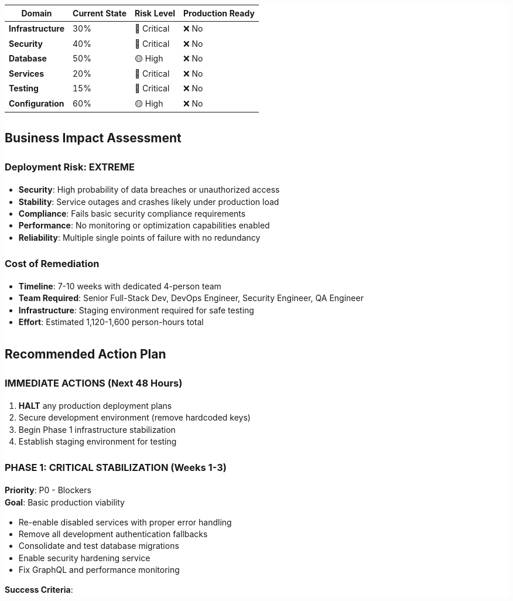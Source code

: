 | Domain             | Current State | Risk Level  | Production Ready |
| ------------------ | ------------- | ----------- | ---------------- |
| **Infrastructure** | 30%           | 🔴 Critical | ❌ No            |
| **Security**       | 40%           | 🔴 Critical | ❌ No            |
| **Database**       | 50%           | 🟡 High     | ❌ No            |
| **Services**       | 20%           | 🔴 Critical | ❌ No            |
| **Testing**        | 15%           | 🔴 Critical | ❌ No            |
| **Configuration**  | 60%           | 🟡 High     | ❌ No            |

## Business Impact Assessment

### **Deployment Risk: EXTREME**

- **Security**: High probability of data breaches or unauthorized access
- **Stability**: Service outages and crashes likely under production load
- **Compliance**: Fails basic security compliance requirements
- **Performance**: No monitoring or optimization capabilities enabled
- **Reliability**: Multiple single points of failure with no redundancy

### **Cost of Remediation**

- **Timeline**: 7-10 weeks with dedicated 4-person team
- **Team Required**: Senior Full-Stack Dev, DevOps Engineer, Security Engineer, QA Engineer
- **Infrastructure**: Staging environment required for safe testing
- **Effort**: Estimated 1,120-1,600 person-hours total

## Recommended Action Plan

### **IMMEDIATE ACTIONS** (Next 48 Hours)

1. **HALT** any production deployment plans
2. Secure development environment (remove hardcoded keys)
3. Begin Phase 1 infrastructure stabilization
4. Establish staging environment for testing

### **PHASE 1: CRITICAL STABILIZATION** (Weeks 1-3)

**Priority**: P0 - Blockers  
**Goal**: Basic production viability

- Re-enable disabled services with proper error handling
- Remove all development authentication fallbacks
- Consolidate and test database migrations
- Enable security hardening service
- Fix GraphQL and performance monitoring

**Success Criteria**:
